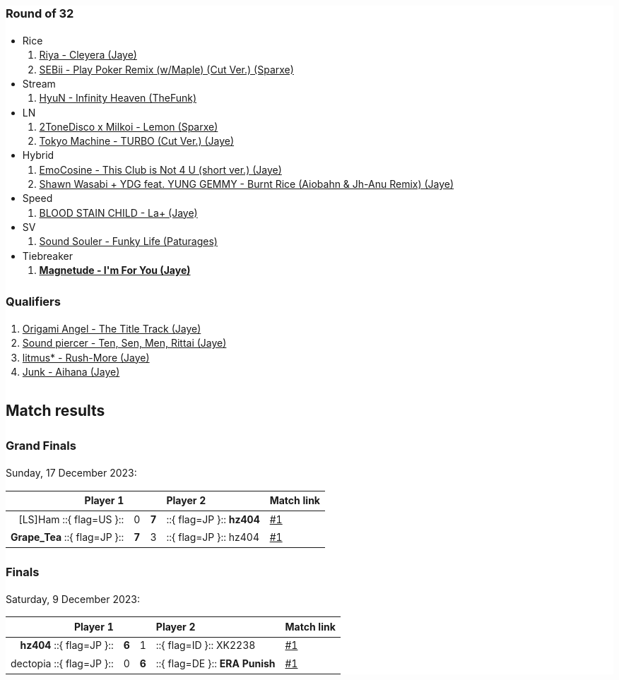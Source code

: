 ### Round of 32

- Rice
  1. [Riya - Cleyera (Jaye)](https://osu.ppy.sh/beatmapsets/2085035#mania/4367722)
  2. [SEBii - Play Poker Remix (w/Maple) (Cut Ver.) (Sparxe)](https://osu.ppy.sh/beatmapsets/2085035#mania/4367723)
- Stream
  1. [HyuN - Infinity Heaven (TheFunk)](https://osu.ppy.sh/beatmapsets/2085035#mania/4367720)
- LN
  1. [2ToneDisco x Milkoi - Lemon (Sparxe)](https://osu.ppy.sh/beatmapsets/2085035#mania/4367717)
  2. [Tokyo Machine - TURBO (Cut Ver.) (Jaye)](https://osu.ppy.sh/beatmapsets/2085035#mania/4367726)
- Hybrid
  1. [EmoCosine - This Club is Not 4 U (short ver.) (Jaye)](https://osu.ppy.sh/beatmapsets/2085035#mania/4367719)
  2. [Shawn Wasabi + YDG feat. YUNG GEMMY - Burnt Rice (Aiobahn & Jh-Anu Remix) (Jaye)](https://osu.ppy.sh/beatmapsets/2085035#mania/4367724)
- Speed
  1. [BLOOD STAIN CHILD - La+ (Jaye)](https://osu.ppy.sh/beatmapsets/2085035#mania/4367718)
- SV
  1. [Sound Souler - Funky Life (Paturages)](https://osu.ppy.sh/beatmapsets/2085035#mania/4367725)
- Tiebreaker
  1. **[Magnetude - I'm For You (Jaye)](https://osu.ppy.sh/beatmapsets/2085035#mania/4367721)**

### Qualifiers

1. [Origami Angel - The Title Track (Jaye)](https://osu.ppy.sh/beatmapsets/2078445#mania/4352065)
2. [Sound piercer - Ten, Sen, Men, Rittai (Jaye)](https://osu.ppy.sh/beatmapsets/2078445#mania/4352066)
3. [litmus* - Rush-More (Jaye)](https://osu.ppy.sh/beatmapsets/2078445#mania/4352064)
4. [Junk - Aihana (Jaye)](https://osu.ppy.sh/beatmapsets/2078445#mania/4352063)

## Match results

### Grand Finals

Sunday, 17 December 2023:

| Player 1 |  |  | Player 2 | Match link |
| --: | :-: | :-: | :-- | :-- |
| \[LS\]Ham ::{ flag=US }:: | 0 | **7** | ::{ flag=JP }:: **hz404** | [#1](https://osu.ppy.sh/community/matches/111762053) |
| **Grape_Tea** ::{ flag=JP }:: | **7** | 3 | ::{ flag=JP }:: hz404 | [#1](https://osu.ppy.sh/community/matches/111768121) |

### Finals

Saturday, 9 December 2023:

| Player 1 |  |  | Player 2 | Match link |
| --: | :-: | :-: | :-- | :-- |
| **hz404** ::{ flag=JP }:: | **6** | 1 | ::{ flag=ID }:: XK2238 | [#1](https://osu.ppy.sh/community/matches/111637611) |
| dectopia ::{ flag=JP }:: | 0 | **6** | ::{ flag=DE }:: **ERA Punish** | [#1](https://osu.ppy.sh/community/matches/111643002) |
